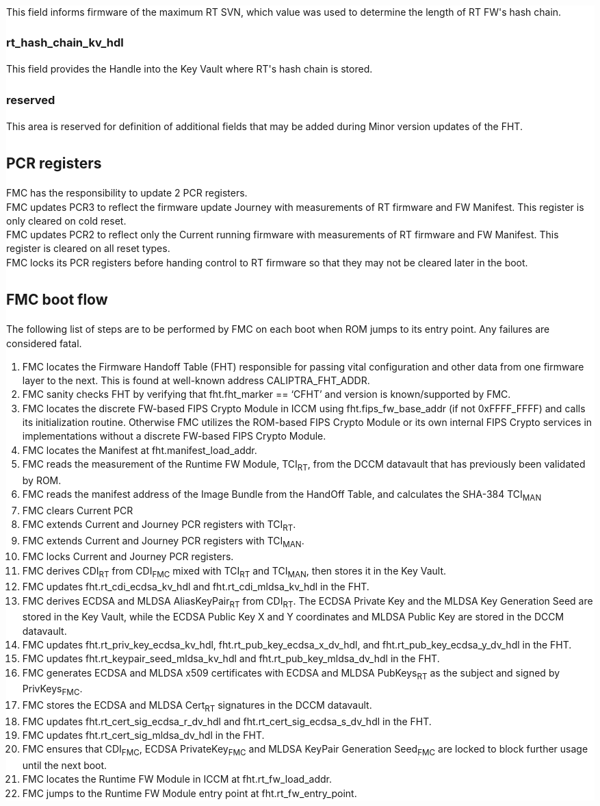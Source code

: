 This field informs firmware of the maximum RT SVN, which value was used
to determine the length of RT FW's hash chain.

### rt_hash_chain_kv_hdl

This field provides the Handle into the Key Vault where RT's hash chain is stored.

### reserved

This area is reserved for definition of additional fields that may be added during Minor version updates of the FHT.

## PCR registers

FMC has the responsibility to update 2 PCR registers.<br>
FMC updates PCR3 to reflect the firmware update Journey with measurements of RT firmware and FW Manifest. This register is only cleared on cold reset.<br>
FMC updates PCR2 to reflect only the Current running firmware with measurements of RT firmware and FW Manifest. This register is cleared on all reset types.<br>
FMC locks its PCR registers before handing control to RT firmware so that they may not be cleared later in the boot.

## FMC boot flow

The following list of steps are to be performed by FMC on each boot when ROM jumps to its entry point. Any failures are considered fatal.

1. FMC locates the Firmware Handoff Table (FHT) responsible for passing vital configuration and other data from one firmware layer to the next. This is found
   at well-known address CALIPTRA_FHT_ADDR.
1. FMC sanity checks FHT by verifying that fht.fht_marker == ‘CFHT’ and version is known/supported by FMC.
1. FMC locates the discrete FW-based FIPS Crypto Module in ICCM using fht.fips_fw_base_addr (if not 0xFFFF_FFFF) and calls its initialization routine. Otherwise FMC
   utilizes the ROM-based FIPS Crypto Module or its own internal FIPS Crypto services in implementations without a discrete FW-based FIPS Crypto Module.
1. FMC locates the Manifest at fht.manifest_load_addr.
1. FMC reads the measurement of the Runtime FW Module, TCI<sub>RT</sub>, from the DCCM datavault that has previously been validated by ROM.
1. FMC reads the manifest address of the Image Bundle from the HandOff Table, and calculates the SHA-384 TCI<sub>MAN</sub>
1. FMC clears Current PCR
1. FMC extends Current and Journey PCR registers with TCI<sub>RT</sub>.
1. FMC extends Current and Journey PCR registers with TCI<sub>MAN</sub>.
1. FMC locks Current and Journey PCR registers.
1. FMC derives CDI<sub>RT</sub> from CDI<sub>FMC</sub> mixed with TCI<sub>RT</sub> and TCI<sub>MAN</sub>, then stores it in the Key Vault.
1. FMC updates fht.rt_cdi_ecdsa_kv_hdl and fht.rt_cdi_mldsa_kv_hdl in the FHT.
1. FMC derives ECDSA and MLDSA AliasKeyPair<sub>RT</sub> from CDI<sub>RT</sub>. The ECDSA Private Key and the MLDSA Key Generation Seed are stored in the Key Vault, while the ECDSA Public Key X and Y coordinates and MLDSA Public Key are stored in the DCCM datavault.
1. FMC updates fht.rt_priv_key_ecdsa_kv_hdl, fht.rt_pub_key_ecdsa_x_dv_hdl, and fht.rt_pub_key_ecdsa_y_dv_hdl in the FHT.
1. FMC updates fht.rt_keypair_seed_mldsa_kv_hdl and fht.rt_pub_key_mldsa_dv_hdl in the FHT.
1. FMC generates ECDSA and MLDSA x509 certificates with ECDSA and MLDSA PubKeys<sub>RT</sub> as the subject and signed by PrivKeys<sub>FMC</sub>.
1. FMC stores the ECDSA and MLDSA Cert<sub>RT</sub> signatures in the DCCM datavault.
1. FMC updates fht.rt_cert_sig_ecdsa_r_dv_hdl and fht.rt_cert_sig_ecdsa_s_dv_hdl in the FHT.
1. FMC updates fht.rt_cert_sig_mldsa_dv_hdl in the FHT.
1. FMC ensures that CDI<sub>FMC</sub>, ECDSA PrivateKey<sub>FMC</sub> and MLDSA KeyPair Generation Seed<sub>FMC</sub> are locked to block further usage until the next boot.
1. FMC locates the Runtime FW Module in ICCM at fht.rt_fw_load_addr.
1. FMC jumps to the Runtime FW Module entry point at fht.rt_fw_entry_point.
